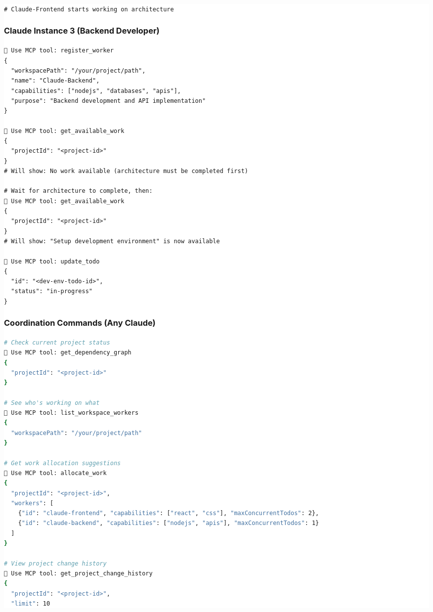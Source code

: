 ```
# Claude-Frontend starts working on architecture
```

### **Claude Instance 3 (Backend Developer)**

```
🤖 Use MCP tool: register_worker
{
  "workspacePath": "/your/project/path", 
  "name": "Claude-Backend",
  "capabilities": ["nodejs", "databases", "apis"],
  "purpose": "Backend development and API implementation"
}

🤖 Use MCP tool: get_available_work
{
  "projectId": "<project-id>"
}
# Will show: No work available (architecture must be completed first)

# Wait for architecture to complete, then:
🤖 Use MCP tool: get_available_work
{
  "projectId": "<project-id>"
}
# Will show: "Setup development environment" is now available

🤖 Use MCP tool: update_todo
{
  "id": "<dev-env-todo-id>",
  "status": "in-progress"
}
```

### **Coordination Commands (Any Claude)**

```bash
# Check current project status
🤖 Use MCP tool: get_dependency_graph
{
  "projectId": "<project-id>"
}

# See who's working on what
🤖 Use MCP tool: list_workspace_workers
{
  "workspacePath": "/your/project/path"
}

# Get work allocation suggestions
🤖 Use MCP tool: allocate_work
{
  "projectId": "<project-id>",
  "workers": [
    {"id": "claude-frontend", "capabilities": ["react", "css"], "maxConcurrentTodos": 2},
    {"id": "claude-backend", "capabilities": ["nodejs", "apis"], "maxConcurrentTodos": 1}
  ]
}

# View project change history
🤖 Use MCP tool: get_project_change_history
{
  "projectId": "<project-id>",
  "limit": 10
```